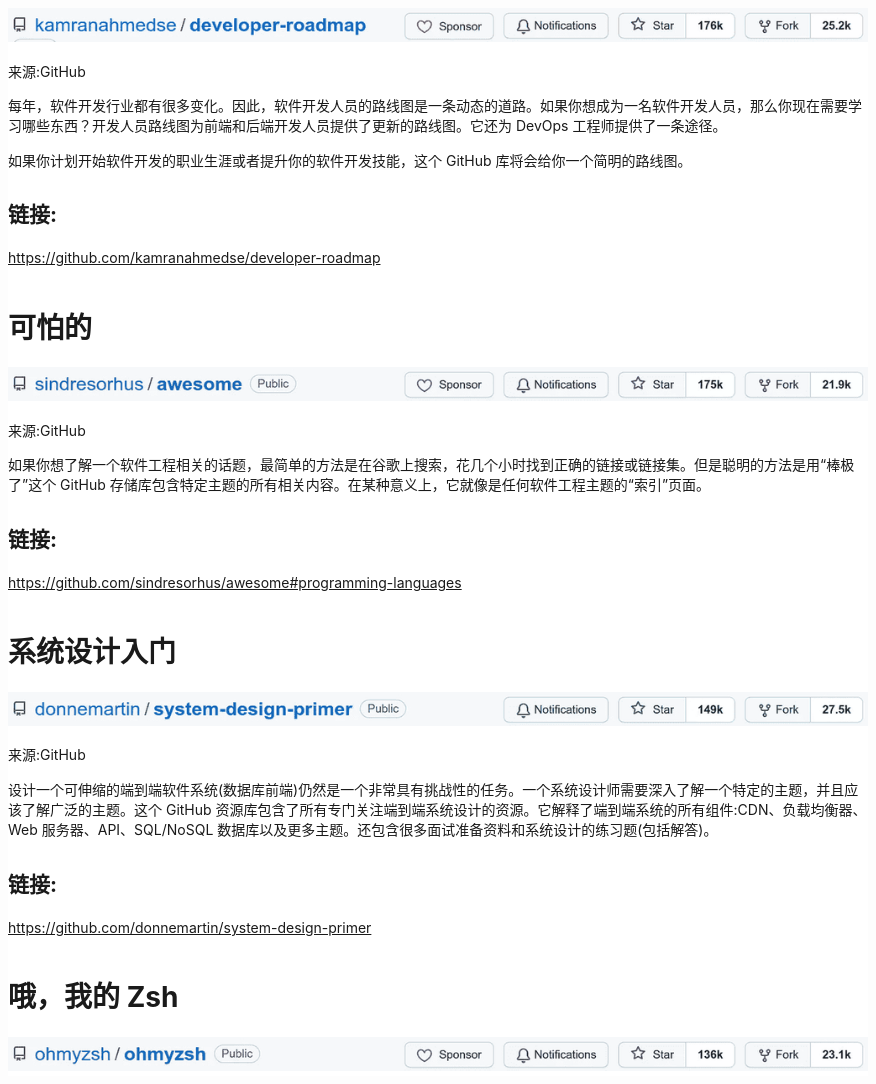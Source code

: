 ![](img/f8bb4d6de53fb705a865857f6c446f84.png)

来源:GitHub

每年，软件开发行业都有很多变化。因此，软件开发人员的路线图是一条动态的道路。如果你想成为一名软件开发人员，那么你现在需要学习哪些东西？开发人员路线图为前端和后端开发人员提供了更新的路线图。它还为 DevOps 工程师提供了一条途径。

如果你计划开始软件开发的职业生涯或者提升你的软件开发技能，这个 GitHub 库将会给你一个简明的路线图。

## 链接:

<https://github.com/kamranahmedse/developer-roadmap>  

# 可怕的

![](img/4bdb398d180833e4a1df10d85663621e.png)

来源:GitHub

如果你想了解一个软件工程相关的话题，最简单的方法是在谷歌上搜索，花几个小时找到正确的链接或链接集。但是聪明的方法是用“棒极了”这个 GitHub 存储库包含特定主题的所有相关内容。在某种意义上，它就像是任何软件工程主题的“索引”页面。

## 链接:

<https://github.com/sindresorhus/awesome#programming-languages>  

# 系统设计入门

![](img/ad4b4821aa35956b1ae7cc9cf9287778.png)

来源:GitHub

设计一个可伸缩的端到端软件系统(数据库前端)仍然是一个非常具有挑战性的任务。一个系统设计师需要深入了解一个特定的主题，并且应该了解广泛的主题。这个 GitHub 资源库包含了所有专门关注端到端系统设计的资源。它解释了端到端系统的所有组件:CDN、负载均衡器、Web 服务器、API、SQL/NoSQL 数据库以及更多主题。还包含很多面试准备资料和系统设计的练习题(包括解答)。

## 链接:

<https://github.com/donnemartin/system-design-primer>  

# 哦，我的 Zsh

![](img/0b14afbee0f81fff614455fbed36f20d.png)
